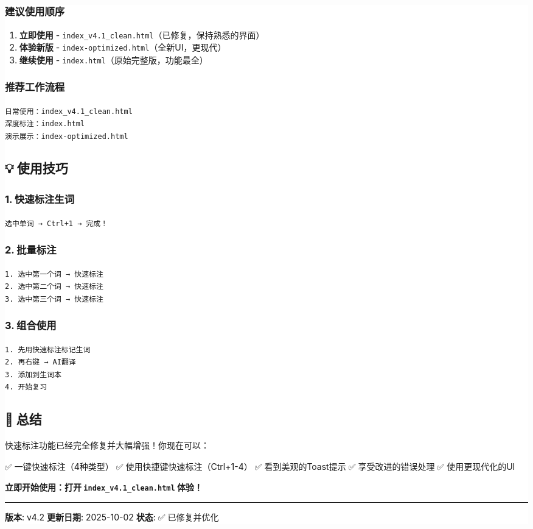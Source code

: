 ### 建议使用顺序

1. **立即使用** - `index_v4.1_clean.html`（已修复，保持熟悉的界面）
2. **体验新版** - `index-optimized.html`（全新UI，更现代）
3. **继续使用** - `index.html`（原始完整版，功能最全）

### 推荐工作流程

```
日常使用：index_v4.1_clean.html
深度标注：index.html
演示展示：index-optimized.html
```

## 💡 使用技巧

### 1. 快速标注生词

```
选中单词 → Ctrl+1 → 完成！
```

### 2. 批量标注

```
1. 选中第一个词 → 快速标注
2. 选中第二个词 → 快速标注
3. 选中第三个词 → 快速标注
```

### 3. 组合使用

```
1. 先用快速标注标记生词
2. 再右键 → AI翻译
3. 添加到生词本
4. 开始复习
```

## 🎉 总结

快速标注功能已经完全修复并大幅增强！你现在可以：

✅ 一键快速标注（4种类型）
✅ 使用快捷键快速标注（Ctrl+1-4）
✅ 看到美观的Toast提示
✅ 享受改进的错误处理
✅ 使用更现代化的UI

**立即开始使用：打开 `index_v4.1_clean.html` 体验！**

---

**版本**: v4.2
**更新日期**: 2025-10-02
**状态**: ✅ 已修复并优化
